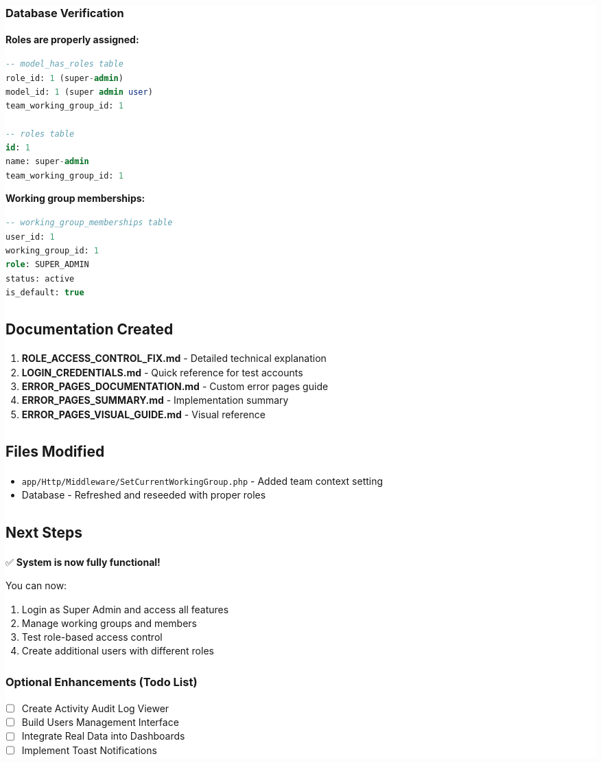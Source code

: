 ### Database Verification

**Roles are properly assigned:**
```sql
-- model_has_roles table
role_id: 1 (super-admin)
model_id: 1 (super admin user)
team_working_group_id: 1

-- roles table  
id: 1
name: super-admin
team_working_group_id: 1
```

**Working group memberships:**
```sql
-- working_group_memberships table
user_id: 1
working_group_id: 1
role: SUPER_ADMIN
status: active
is_default: true
```

## Documentation Created

1. **ROLE_ACCESS_CONTROL_FIX.md** - Detailed technical explanation
2. **LOGIN_CREDENTIALS.md** - Quick reference for test accounts
3. **ERROR_PAGES_DOCUMENTATION.md** - Custom error pages guide
4. **ERROR_PAGES_SUMMARY.md** - Implementation summary
5. **ERROR_PAGES_VISUAL_GUIDE.md** - Visual reference

## Files Modified

- `app/Http/Middleware/SetCurrentWorkingGroup.php` - Added team context setting
- Database - Refreshed and reseeded with proper roles

## Next Steps

✅ **System is now fully functional!**

You can now:
1. Login as Super Admin and access all features
2. Manage working groups and members
3. Test role-based access control
4. Create additional users with different roles

### Optional Enhancements (Todo List)

- [ ] Create Activity Audit Log Viewer
- [ ] Build Users Management Interface  
- [ ] Integrate Real Data into Dashboards
- [ ] Implement Toast Notifications
